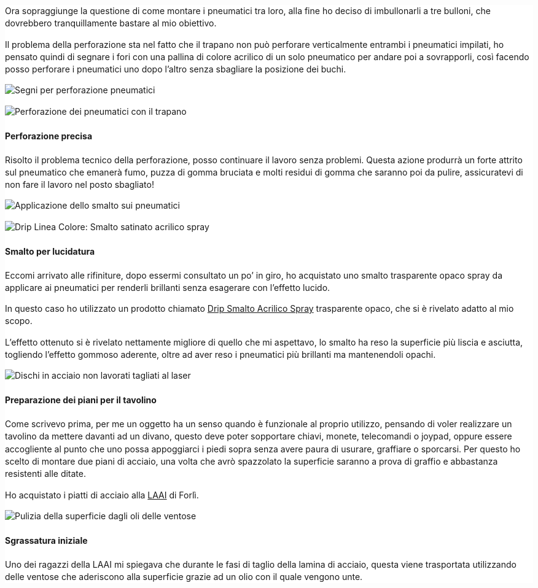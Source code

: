 Ora sopraggiunge la questione di come montare i pneumatici tra loro, alla fine ho deciso di imbullonarli a tre bulloni, che dovrebbero tranquillamente bastare al mio obiettivo.

Il problema della perforazione sta nel fatto che il trapano non può perforare verticalmente entrambi i pneumatici impilati, ho pensato quindi di segnare i fori con una pallina di colore acrilico di un solo pneumatico per andare poi a sovrapporli, così facendo posso perforare i pneumatici uno dopo l’altro senza sbagliare la posizione dei buchi.

![Segni per perforazione pneumatici](http://vittoriovittori.com/wp-content/uploads/2012/06/10-segni-per-perforazione.jpg)

![Perforazione dei pneumatici con il trapano](http://vittoriovittori.com/wp-content/uploads/2012/06/11-perforazione-con-trapano.jpg)

#### Perforazione precisa

Risolto il problema tecnico della perforazione, posso continuare il lavoro senza problemi. Questa azione produrrà un forte attrito sul pneumatico che emanerà fumo, puzza di gomma bruciata e molti residui di gomma che saranno poi da pulire, assicuratevi di non fare il lavoro nel posto sbagliato!

![Applicazione dello smalto sui pneumatici](http://vittoriovittori.com/wp-content/uploads/2012/06/17-applicazione-smalto-satinato-opaco-spray.jpg)

![Drip Linea Colore: Smalto satinato acrilico spray](http://vittoriovittori.com/wp-content/uploads/2012/06/16-drip-linea-colore-smalto-spray-acrilico.jpg)

#### Smalto per lucidatura

Eccomi arrivato alle rifiniture, dopo essermi consultato un po’ in giro, ho acquistato uno smalto trasparente opaco spray da applicare ai pneumatici per renderli brillanti senza esagerare con l’effetto lucido.

In questo caso ho utilizzato un prodotto chiamato [Drip Smalto Acrilico Spray][drip] trasparente opaco, che si è rivelato adatto al mio scopo.

L’effetto ottenuto si è rivelato nettamente migliore di quello che mi aspettavo, lo smalto ha reso la superficie più liscia e asciutta, togliendo l’effetto gommoso aderente, oltre ad aver reso i pneumatici più brillanti ma mantenendoli opachi.

![Dischi in acciaio non lavorati tagliati al laser](http://vittoriovittori.com/wp-content/uploads/2012/06/18-dischi-di-acciaio-non-lavorato-tagliati-al-laser.jpg)

#### Preparazione dei piani per il tavolino

Come scrivevo prima, per me un oggetto ha un senso quando è funzionale al proprio utilizzo, pensando di voler realizzare un tavolino da mettere davanti ad un divano, questo deve poter sopportare chiavi, monete, telecomandi o joypad, oppure essere accogliente al punto che uno possa appoggiarci i piedi sopra senza avere paura di usurare, graffiare o sporcarsi. Per questo ho scelto di montare due piani di acciaio, una volta che avrò spazzolato la superficie saranno a prova di graffio e abbastanza resistenti alle ditate.

Ho acquistato i piatti di acciaio alla [LAAI][laai] di Forlì.

![Pulizia della superficie dagli oli delle ventose](http://vittoriovittori.com/wp-content/uploads/2012/06/19-pulizia-oli-con-solvente.jpg)

#### Sgrassatura iniziale

Uno dei ragazzi della LAAI mi spiegava che durante le fasi di taglio della lamina di acciaio, questa viene trasportata utilizzando delle ventose che aderiscono alla superficie grazie ad un olio con il quale vengono unte.


[diy]: http://it.wikipedia.org/wiki/DIY_(punk) "Go to wikipedia page"
[recovered_pirelli_tires]:              /img/posts/diy/coffee-lounge-with-pirelli-tires/recovered-pirelli-tires.jpg
[tire_dirt_dust_thin_asphalt]:          /img/posts/diy/coffee-lounge-with-pirelli-tires/tire-dirt-dust-thin-asphalt.jpg
[washing_tire_with_water]:              /img/posts/diy/coffee-lounge-with-pirelli-tires/washing-tire-with-water.jpg
[washing_tire_with_soap]:               /img/posts/diy/coffee-lounge-with-pirelli-tires/washing-tire-with-soap.jpg
[dry_tires]:                            /img/posts/diy/coffee-lounge-with-pirelli-tires/dry-tires.jpg
[paintings_on_the_tire]:                /img/posts/diy/coffee-lounge-with-pirelli-tires/paintings-on-the-tire.jpg
[painting_the_tire]:                    /img/posts/diy/coffee-lounge-with-pirelli-tires/painting-the-tire.jpg
[writings_on_the_tire]:                 /img/posts/diy/coffee-lounge-with-pirelli-tires/writings-on-the-tire.jpg
[paintings_on_the_tire_global_result]:  /img/posts/diy/coffee-lounge-with-pirelli-tires/paintings-on-the-tire-global-result.jpg
[drilling_tires_schema]:                /img/posts/diy/coffee-lounge-with-pirelli-tires/drilling-tires-schema.png
[signs_for_drilling_tires]:             /img/posts/diy/coffee-lounge-with-pirelli-tires/signs-for-drilling-tires.jpg
[drip]: http://www.acemchimica.com/Template/detailProdotti.asp?IDFolder=189&amp;IDOggetto=2193&amp;LN=IT "Vai alla scheda del prodotto"
[laai]: http://laai.it/